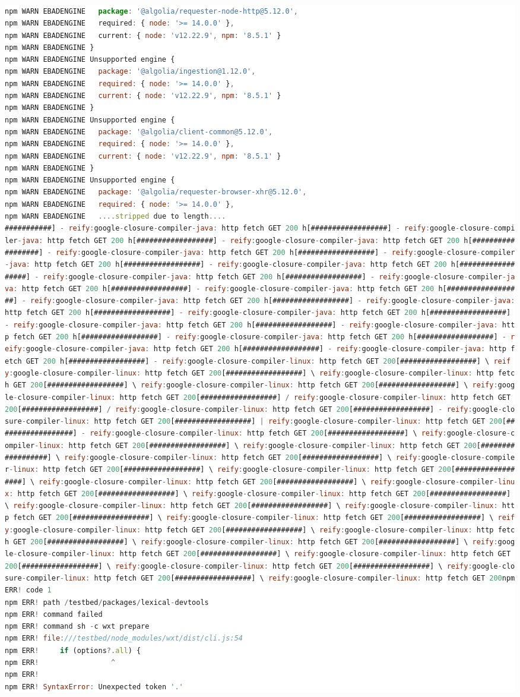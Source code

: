 ```js
npm WARN EBADENGINE   package: '@algolia/requester-node-http@5.12.0',
npm WARN EBADENGINE   required: { node: '>= 14.0.0' },
npm WARN EBADENGINE   current: { node: 'v12.22.9', npm: '8.5.1' }
npm WARN EBADENGINE }
npm WARN EBADENGINE Unsupported engine {
npm WARN EBADENGINE   package: '@algolia/ingestion@1.12.0',
npm WARN EBADENGINE   required: { node: '>= 14.0.0' },
npm WARN EBADENGINE   current: { node: 'v12.22.9', npm: '8.5.1' }
npm WARN EBADENGINE }
npm WARN EBADENGINE Unsupported engine {
npm WARN EBADENGINE   package: '@algolia/client-common@5.12.0',
npm WARN EBADENGINE   required: { node: '>= 14.0.0' },
npm WARN EBADENGINE   current: { node: 'v12.22.9', npm: '8.5.1' }
npm WARN EBADENGINE }
npm WARN EBADENGINE Unsupported engine {
npm WARN EBADENGINE   package: '@algolia/requester-browser-xhr@5.12.0',
npm WARN EBADENGINE   required: { node: '>= 14.0.0' },
npm WARN EBADENGINE   ....stripped due to length....
###########] - reify:google-closure-compiler-java: http fetch GET 200 h[##################] - reify:google-closure-compiler-java: http fetch GET 200 h[##################] - reify:google-closure-compiler-java: http fetch GET 200 h[##################] - reify:google-closure-compiler-java: http fetch GET 200 h[##################] - reify:google-closure-compiler-java: http fetch GET 200 h[##################] - reify:google-closure-compiler-java: http fetch GET 200 h[##################] - reify:google-closure-compiler-java: http fetch GET 200 h[##################] - reify:google-closure-compiler-java: http fetch GET 200 h[##################] - reify:google-closure-compiler-java: http fetch GET 200 h[##################] - reify:google-closure-compiler-java: http fetch GET 200 h[##################] - reify:google-closure-compiler-java: http fetch GET 200 h[##################] - reify:google-closure-compiler-java: http fetch GET 200 h[##################] - reify:google-closure-compiler-java: http fetch GET 200 h[##################] - reify:google-closure-compiler-java: http fetch GET 200 h[##################] - reify:google-closure-compiler-java: http fetch GET 200 h[##################] - reify:google-closure-compiler-java: http fetch GET 200 h[##################] - reify:google-closure-compiler-java: http fetch GET 200 h[##################] - reify:google-closure-compiler-linux: http fetch GET 200[##################] \ reify:google-closure-compiler-linux: http fetch GET 200[##################] \ reify:google-closure-compiler-linux: http fetch GET 200[##################] \ reify:google-closure-compiler-linux: http fetch GET 200[##################] \ reify:google-closure-compiler-linux: http fetch GET 200[##################] / reify:google-closure-compiler-linux: http fetch GET 200[##################] / reify:google-closure-compiler-linux: http fetch GET 200[##################] - reify:google-closure-compiler-linux: http fetch GET 200[##################] | reify:google-closure-compiler-linux: http fetch GET 200[##################] - reify:google-closure-compiler-linux: http fetch GET 200[##################] \ reify:google-closure-compiler-linux: http fetch GET 200[##################] \ reify:google-closure-compiler-linux: http fetch GET 200[##################] \ reify:google-closure-compiler-linux: http fetch GET 200[##################] \ reify:google-closure-compiler-linux: http fetch GET 200[##################] \ reify:google-closure-compiler-linux: http fetch GET 200[##################] \ reify:google-closure-compiler-linux: http fetch GET 200[##################] \ reify:google-closure-compiler-linux: http fetch GET 200[##################] \ reify:google-closure-compiler-linux: http fetch GET 200[##################] \ reify:google-closure-compiler-linux: http fetch GET 200[##################] \ reify:google-closure-compiler-linux: http fetch GET 200[##################] \ reify:google-closure-compiler-linux: http fetch GET 200[##################] \ reify:google-closure-compiler-linux: http fetch GET 200[##################] \ reify:google-closure-compiler-linux: http fetch GET 200[##################] \ reify:google-closure-compiler-linux: http fetch GET 200[##################] \ reify:google-closure-compiler-linux: http fetch GET 200[##################] \ reify:google-closure-compiler-linux: http fetch GET 200[##################] \ reify:google-closure-compiler-linux: http fetch GET 200[##################] \ reify:google-closure-compiler-linux: http fetch GET 200[##################] \ reify:google-closure-compiler-linux: http fetch GET 200npm ERR! code 1
npm ERR! path /testbed/packages/lexical-devtools
npm ERR! command failed
npm ERR! command sh -c wxt prepare
npm ERR! file:///testbed/node_modules/wxt/dist/cli.js:54
npm ERR!     if (options?.all) {
npm ERR!                 ^
npm ERR! 
npm ERR! SyntaxError: Unexpected token '.'
```